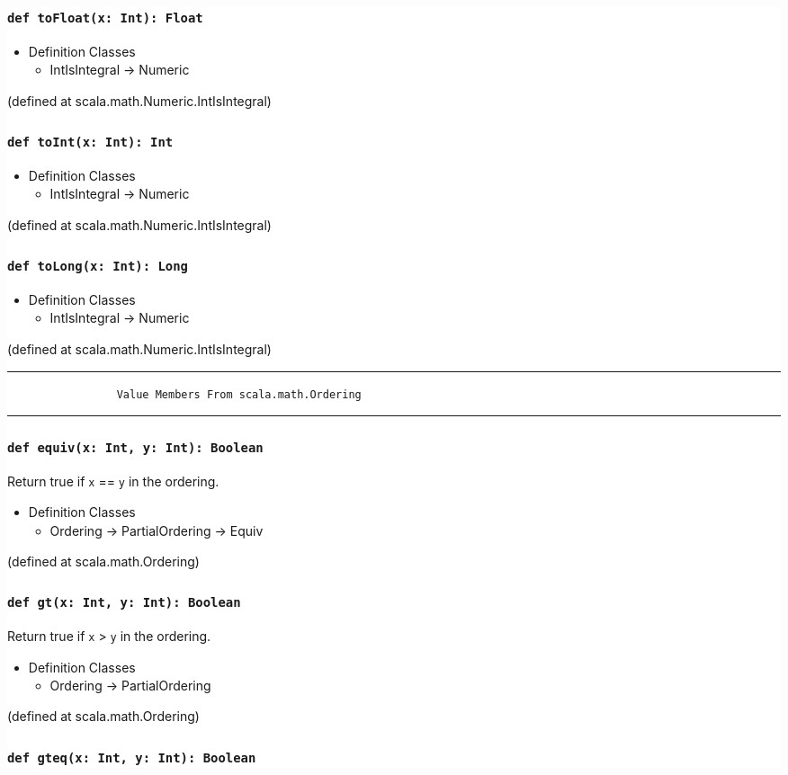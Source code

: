 
### `def toFloat(x: Int): Float`                                             ###

* Definition Classes
  * IntIsIntegral → Numeric

(defined at scala.math.Numeric.IntIsIntegral)


### `def toInt(x: Int): Int`                                                 ###

* Definition Classes
  * IntIsIntegral → Numeric

(defined at scala.math.Numeric.IntIsIntegral)


### `def toLong(x: Int): Long`                                               ###

* Definition Classes
  * IntIsIntegral → Numeric

(defined at scala.math.Numeric.IntIsIntegral)


--------------------------------------------------------------------------------
                     Value Members From scala.math.Ordering
--------------------------------------------------------------------------------


### `def equiv(x: Int, y: Int): Boolean`                                     ###

Return true if `x` == `y` in the ordering.

* Definition Classes
  * Ordering → PartialOrdering → Equiv

(defined at scala.math.Ordering)


### `def gt(x: Int, y: Int): Boolean`                                        ###

Return true if `x` > `y` in the ordering.

* Definition Classes
  * Ordering → PartialOrdering

(defined at scala.math.Ordering)


### `def gteq(x: Int, y: Int): Boolean`                                      ###
